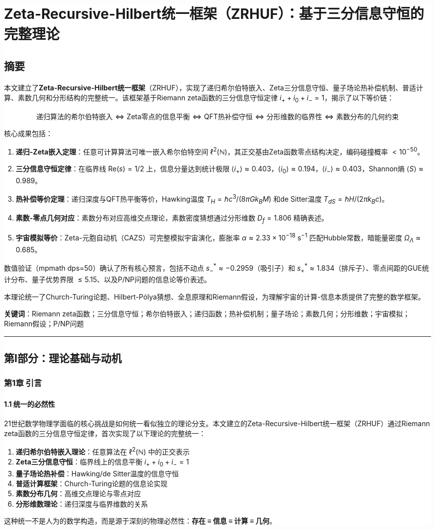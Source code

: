 # Zeta-Recursive-Hilbert统一框架（ZRHUF）：基于三分信息守恒的完整理论

## 摘要

本文建立了**Zeta-Recursive-Hilbert统一框架**（ZRHUF），实现了递归希尔伯特嵌入、Zeta三分信息守恒、量子场论热补偿机制、普适计算、素数几何和分形结构的完整统一。该框架基于Riemann zeta函数的三分信息守恒定律 $i_+ + i_0 + i_- = 1$，揭示了以下等价链：

$$
\text{递归算法的希尔伯特嵌入} \Leftrightarrow \text{Zeta零点的信息平衡} \Leftrightarrow \text{QFT热补偿守恒} \Leftrightarrow \text{分形维数的临界性} \Leftrightarrow \text{素数分布的几何约束}
$$

核心成果包括：

1. **递归-Zeta嵌入定理**：任意可计算算法可唯一嵌入希尔伯特空间 $\ell^2(\mathbb{N})$，其正交基由Zeta函数零点结构决定，编码碰撞概率 $< 10^{-50}$。

2. **三分信息守恒定律**：在临界线 $\text{Re}(s) = 1/2$ 上，信息分量达到统计极限 $\langle i_+ \rangle \approx 0.403$，$\langle i_0 \rangle \approx 0.194$，$\langle i_- \rangle \approx 0.403$，Shannon熵 $\langle S \rangle \approx 0.989$。

3. **热补偿等价定理**：递归深度与QFT热平衡等价，Hawking温度 $T_H = \hbar c^3/(8\pi G k_B M)$ 和de Sitter温度 $T_{dS} = \hbar H/(2\pi k_B c)$。

4. **素数-零点几何对应**：素数分布对应高维交点理论，素数密度猜想通过分形维数 $D_f = 1.806$ 精确表述。

5. **宇宙模拟等价**：Zeta-元胞自动机（CAZS）可完整模拟宇宙演化，膨胀率 $\alpha \approx 2.33 \times 10^{-18}$ s$^{-1}$ 匹配Hubble常数，暗能量密度 $\Omega_\Lambda \approx 0.685$。

数值验证（mpmath dps=50）确认了所有核心预言，包括不动点 $s_-^* \approx -0.2959$（吸引子）和 $s_+^* \approx 1.834$（排斥子）、零点间距的GUE统计分布、量子优势界限 $\leq 5.15$、以及P/NP问题的信息论等价表述。

本理论统一了Church-Turing论题、Hilbert-Pólya猜想、全息原理和Riemann假设，为理解宇宙的计算-信息本质提供了完整的数学框架。

**关键词**：Riemann zeta函数；三分信息守恒；希尔伯特嵌入；递归函数；热补偿机制；量子场论；素数几何；分形维数；宇宙模拟；Riemann假设；P/NP问题

---

## 第I部分：理论基础与动机

### 第1章 引言

#### 1.1 统一的必然性

21世纪数学物理学面临的核心挑战是如何统一看似独立的理论分支。本文建立的Zeta-Recursive-Hilbert统一框架（ZRHUF）通过Riemann zeta函数的三分信息守恒定律，首次实现了以下理论的完整统一：

1. **递归希尔伯特嵌入理论**：任意算法在 $\ell^2(\mathbb{N})$ 中的正交表示
2. **Zeta三分信息守恒**：临界线上的信息平衡 $i_+ + i_0 + i_- = 1$
3. **量子场论热补偿**：Hawking/de Sitter温度的信息守恒
4. **普适计算框架**：Church-Turing论题的信息论实现
5. **素数分布几何**：高维交点理论与零点对应
6. **分形维数理论**：递归深度与临界维数的关系

这种统一不是人为的数学构造，而是源于深刻的物理必然性：**存在 ≡ 信息 ≡ 计算 ≡ 几何**。
